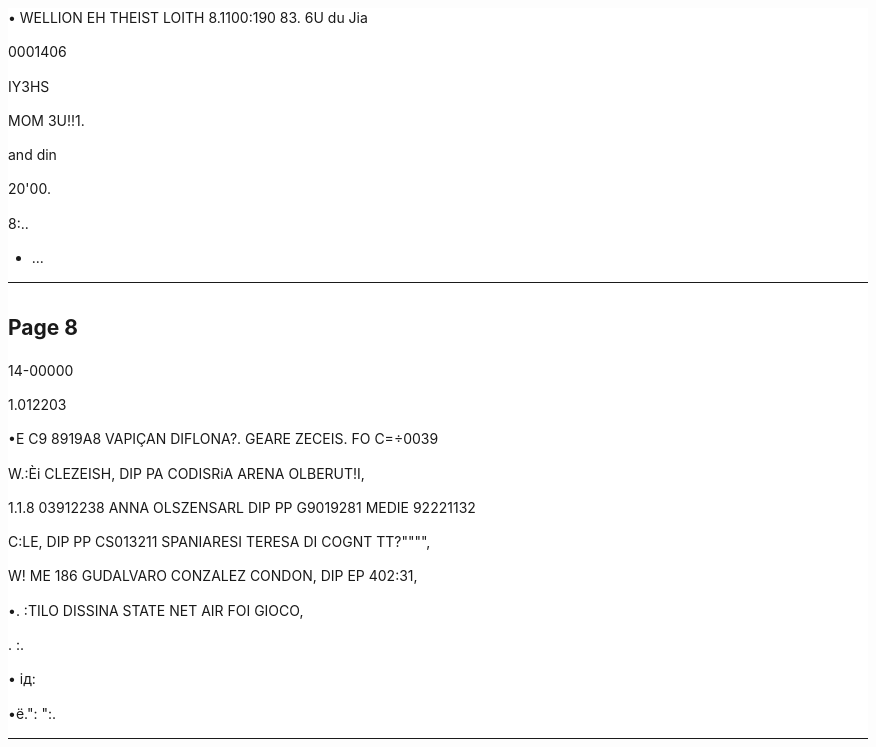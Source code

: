 • WELLION EH THEIST LOITH 8.1100:190 83. 6U du Jia

0001406

IY3HS

MOM ЗU!!1.

and din

20'00.

8:..

- ...

---

## Page 8

14-00000

1.012203

•E C9 8919A8 VAPIÇAN DIFLONA?. GEARE ZECEIS. FO C=÷0039

W.:Èi CLEZEISH, DIP PA CODISRiA ARENA OLBERUT!I,

1.1.8 03912238 ANNA OLSZENSARL DIP PP G9019281 MEDIE 92221132

C:LE, DIP PP CS013211 SPANIARESI TERESA DI COGNT TT?"""",

W! ME 186 GUDALVARO CONZALEZ CONDON, DIP EP 402:31,

•. :TILO DISSINA STATE NET AIR FOI GIOCO,

. :.

• ід:

•ё.": ":.

---

